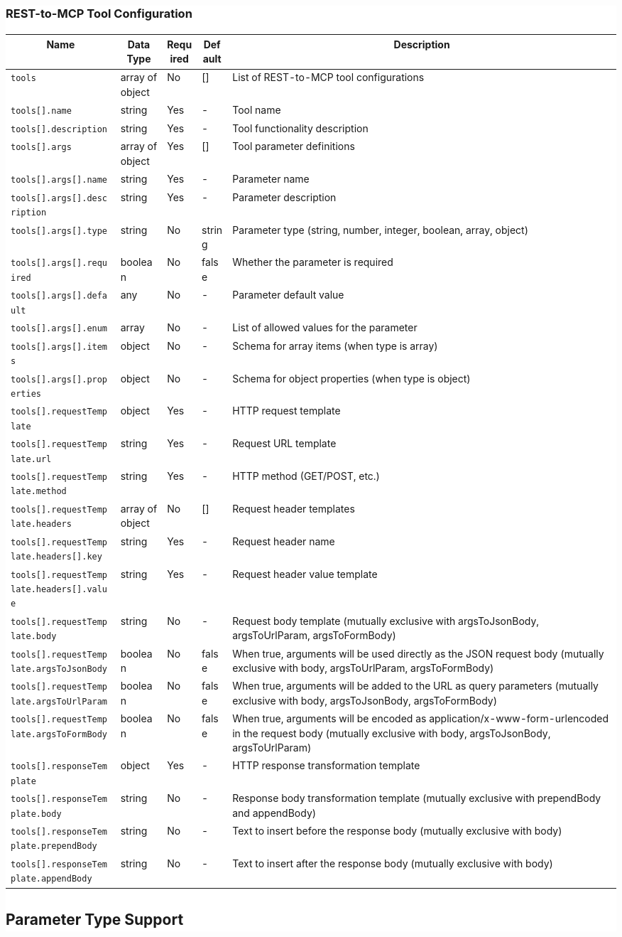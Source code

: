 ### REST-to-MCP Tool Configuration

| Name                          | Data Type        | Required | Default | Description                           |
| ----------------------------- | --------------- | -------- | ------ | ------------------------------ |
| `tools`                       | array of object | No     | []     | List of REST-to-MCP tool configurations       |
| `tools[].name`                | string          | Yes     | -      | Tool name                       |
| `tools[].description`         | string          | Yes     | -      | Tool functionality description                   |
| `tools[].args`                | array of object | Yes     | []     | Tool parameter definitions                   |
| `tools[].args[].name`         | string          | Yes     | -      | Parameter name                       |
| `tools[].args[].description`  | string          | Yes     | -      | Parameter description                       |
| `tools[].args[].type`         | string          | No     | string | Parameter type (string, number, integer, boolean, array, object) |
| `tools[].args[].required`     | boolean         | No     | false  | Whether the parameter is required                   |
| `tools[].args[].default`      | any             | No     | -      | Parameter default value                     |
| `tools[].args[].enum`         | array           | No     | -      | List of allowed values for the parameter               |
| `tools[].args[].items`        | object          | No     | -      | Schema for array items (when type is array)  |
| `tools[].args[].properties`   | object          | No     | -      | Schema for object properties (when type is object)|
| `tools[].requestTemplate`     | object          | Yes     | -      | HTTP request template                  |
| `tools[].requestTemplate.url` | string          | Yes     | -      | Request URL template                  |
| `tools[].requestTemplate.method` | string       | Yes     | -      | HTTP method (GET/POST, etc.)          |
| `tools[].requestTemplate.headers` | array of object | No | [] | Request header templates                     |
| `tools[].requestTemplate.headers[].key` | string | Yes   | -      | Request header name                     |
| `tools[].requestTemplate.headers[].value` | string | Yes | -      | Request header value template                   |
| `tools[].requestTemplate.body` | string         | No     | -      | Request body template (mutually exclusive with argsToJsonBody, argsToUrlParam, argsToFormBody) |
| `tools[].requestTemplate.argsToJsonBody` | boolean | No  | false  | When true, arguments will be used directly as the JSON request body (mutually exclusive with body, argsToUrlParam, argsToFormBody) |
| `tools[].requestTemplate.argsToUrlParam` | boolean | No  | false  | When true, arguments will be added to the URL as query parameters (mutually exclusive with body, argsToJsonBody, argsToFormBody) |
| `tools[].requestTemplate.argsToFormBody` | boolean | No  | false  | When true, arguments will be encoded as application/x-www-form-urlencoded in the request body (mutually exclusive with body, argsToJsonBody, argsToUrlParam) |
| `tools[].responseTemplate`    | object          | Yes     | -      | HTTP response transformation template              |
| `tools[].responseTemplate.body` | string        | No      | -      | Response body transformation template (mutually exclusive with prependBody and appendBody) |
| `tools[].responseTemplate.prependBody` | string | No      | -      | Text to insert before the response body (mutually exclusive with body) |
| `tools[].responseTemplate.appendBody` | string  | No      | -      | Text to insert after the response body (mutually exclusive with body) |

## Parameter Type Support

